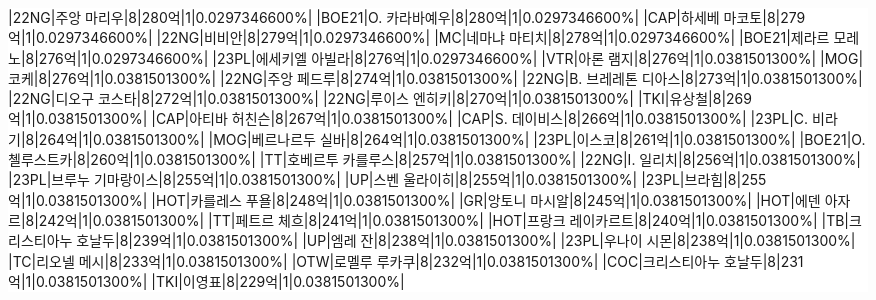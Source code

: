 |22NG|주앙 마리우|8|280억|1|0.0297346600%|
|BOE21|O. 카라바예우|8|280억|1|0.0297346600%|
|CAP|하세베 마코토|8|279억|1|0.0297346600%|
|22NG|비비안|8|279억|1|0.0297346600%|
|MC|네마냐 마티치|8|278억|1|0.0297346600%|
|BOE21|제라르 모레노|8|276억|1|0.0297346600%|
|23PL|에세키엘 아빌라|8|276억|1|0.0297346600%|
|VTR|아론 램지|8|276억|1|0.0381501300%|
|MOG|코케|8|276억|1|0.0381501300%|
|22NG|주앙 페드루|8|274억|1|0.0381501300%|
|22NG|B. 브레레톤 디아스|8|273억|1|0.0381501300%|
|22NG|디오구 코스타|8|272억|1|0.0381501300%|
|22NG|루이스 엔히키|8|270억|1|0.0381501300%|
|TKI|유상철|8|269억|1|0.0381501300%|
|CAP|아티바 허친슨|8|267억|1|0.0381501300%|
|CAP|S. 데이비스|8|266억|1|0.0381501300%|
|23PL|C. 비라기|8|264억|1|0.0381501300%|
|MOG|베르나르두 실바|8|264억|1|0.0381501300%|
|23PL|이스코|8|261억|1|0.0381501300%|
|BOE21|O. 첼루스트카|8|260억|1|0.0381501300%|
|TT|호베르투 카를루스|8|257억|1|0.0381501300%|
|22NG|I. 일리치|8|256억|1|0.0381501300%|
|23PL|브루누 기마랑이스|8|255억|1|0.0381501300%|
|UP|스벤 울라이히|8|255억|1|0.0381501300%|
|23PL|브라힘|8|255억|1|0.0381501300%|
|HOT|카를레스 푸욜|8|248억|1|0.0381501300%|
|GR|앙토니 마시알|8|245억|1|0.0381501300%|
|HOT|에덴 아자르|8|242억|1|0.0381501300%|
|TT|페트르 체흐|8|241억|1|0.0381501300%|
|HOT|프랑크 레이카르트|8|240억|1|0.0381501300%|
|TB|크리스티아누 호날두|8|239억|1|0.0381501300%|
|UP|엠레 잔|8|238억|1|0.0381501300%|
|23PL|우나이 시몬|8|238억|1|0.0381501300%|
|TC|리오넬 메시|8|233억|1|0.0381501300%|
|OTW|로멜루 루카쿠|8|232억|1|0.0381501300%|
|COC|크리스티아누 호날두|8|231억|1|0.0381501300%|
|TKI|이영표|8|229억|1|0.0381501300%|
